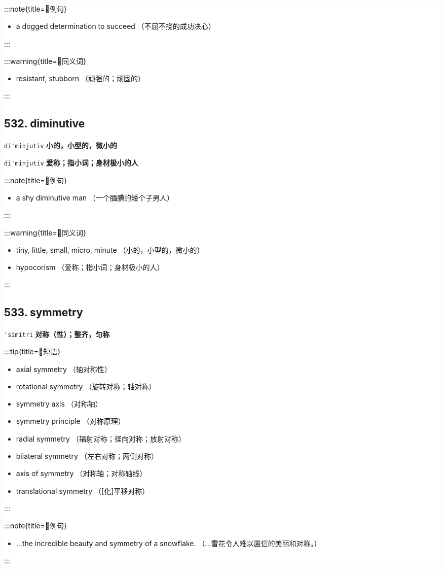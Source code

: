 :::note{title=🎤例句}

- a dogged determination to succeed （不屈不挠的成功决心）

:::

:::warning{title=🤔同义词}

- resistant, stubborn （顽强的；顽固的）

:::


## 532. diminutive

`di'minjutiv`  **小的，小型的，微小的**

`di'minjutiv`  **爱称；指小词；身材极小的人**

:::note{title=🎤例句}

- a shy diminutive man （一个腼腆的矮个子男人）

:::

:::warning{title=🤔同义词}

- tiny, little, small, micro, minute （小的，小型的，微小的）

- hypocorism （爱称；指小词；身材极小的人）

:::


## 533. symmetry

`'simitri`  **对称（性）；整齐，匀称**

:::tip{title=🤩短语}

- axial symmetry （轴对称性）

- rotational symmetry （旋转对称；轴对称）

- symmetry axis （对称轴）

- symmetry principle （对称原理）

- radial symmetry （辐射对称；径向对称；放射对称）

- bilateral symmetry （左右对称；两侧对称）

- axis of symmetry （对称轴；对称轴线）

- translational symmetry （[化]平移对称）

:::

:::note{title=🎤例句}

- ...the incredible beauty and symmetry of a snowflake. （…雪花令人难以置信的美丽和对称。）

:::
